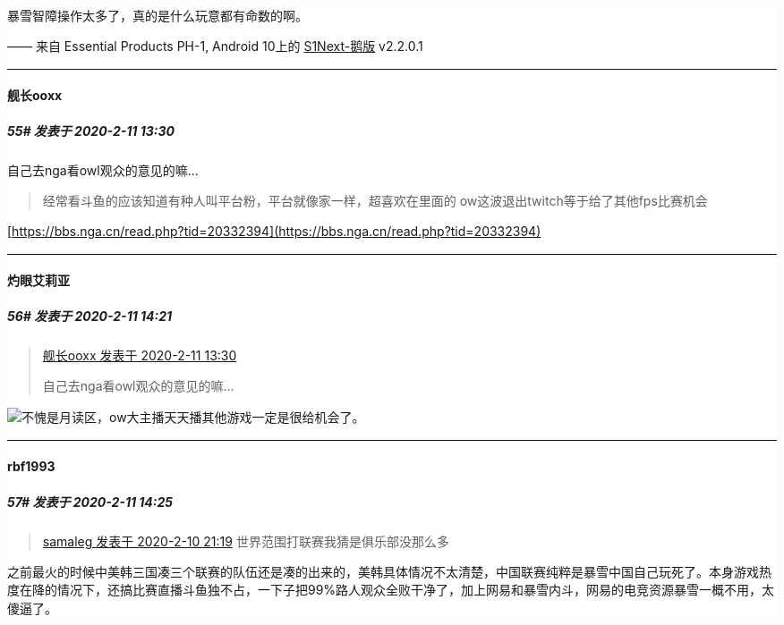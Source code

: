 


暴雪智障操作太多了，真的是什么玩意都有命数的啊。

—— 来自 Essential Products PH-1, Android 10上的 [S1Next-鹅版](https://github.com/ykrank/S1-Next/releases) v2.2.0.1







-----

####  舰长ooxx  
##### 55#       发表于 2020-2-11 13:30




自己去nga看owl观众的意见的嘛...
 <blockquote>经常看斗鱼的应该知道有种人叫平台粉，平台就像家一样，超喜欢在里面的 ow这波退出twitch等于给了其他fps比赛机会</blockquote>

[https://bbs.nga.cn/read.php?tid=20332394](https://bbs.nga.cn/read.php?tid=20332394)







-----

####  灼眼艾莉亚  
##### 56#       发表于 2020-2-11 14:21



<blockquote><a href="httphttps://bbs.saraba1st.com/2b/forum.php?mod=redirect&amp;goto=findpost&amp;pid=46387570&amp;ptid=1913160" target="_blank">舰长ooxx 发表于 2020-2-11 13:30</a>

自己去nga看owl观众的意见的嘛...</blockquote>
<img src="https://static.saraba1st.com/image/smiley/face2017/067.png" referrerpolicy="no-referrer">不愧是月读区，ow大主播天天播其他游戏一定是很给机会了。







-----

####  rbf1993  
##### 57#       发表于 2020-2-11 14:25



<blockquote><a href="httphttps://bbs.saraba1st.com/2b/forum.php?mod=redirect&amp;goto=findpost&amp;pid=46382583&amp;ptid=1913160" target="_blank">samaleg 发表于 2020-2-10 21:19</a>
世界范围打联赛我猜是俱乐部没那么多</blockquote>
之前最火的时候中美韩三国凑三个联赛的队伍还是凑的出来的，美韩具体情况不太清楚，中国联赛纯粹是暴雪中国自己玩死了。本身游戏热度在降的情况下，还搞比赛直播斗鱼独不占，一下子把99%路人观众全败干净了，加上网易和暴雪内斗，网易的电竞资源暴雪一概不用，太傻逼了。


